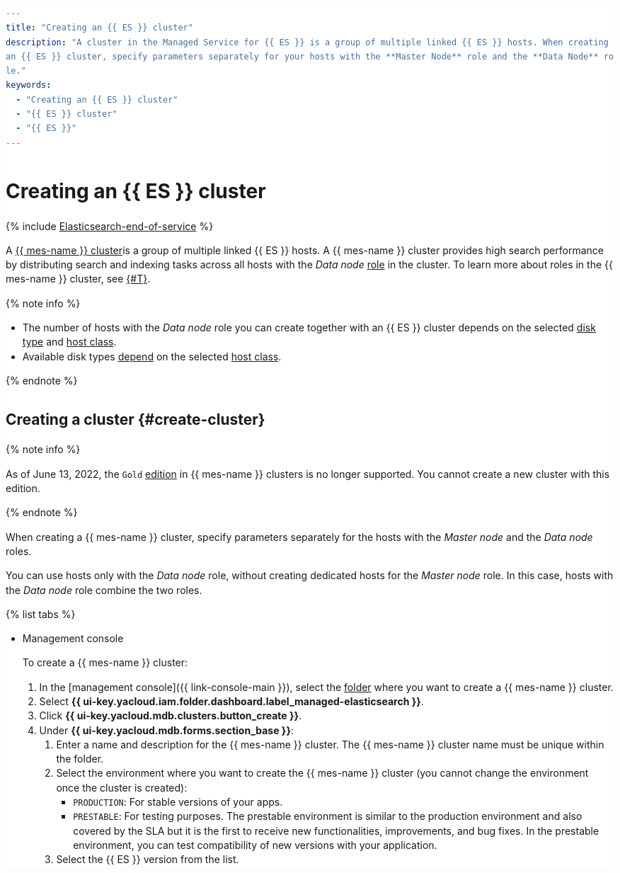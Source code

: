 ```yaml
---
title: "Creating an {{ ES }} cluster"
description: "A cluster in the Managed Service for {{ ES }} is a group of multiple linked {{ ES }} hosts. When creating an {{ ES }} cluster, specify parameters separately for your hosts with the **Master Node** role and the **Data Node** role."
keywords:
  - "Creating an {{ ES }} cluster"
  - "{{ ES }} cluster"
  - "{{ ES }}"
---
```


# Creating an {{ ES }} cluster

{% include [Elasticsearch-end-of-service](../../_includes/mdb/mes/note-end-of-service.md) %}

A [{{ mes-name }} cluster](../concepts/index.md)is a group of multiple linked {{ ES }} hosts. A {{ mes-name }} cluster provides high search performance by distributing search and indexing tasks across all hosts with the _Data node_ [role](../concepts/hosts-roles.md) in the cluster. To learn more about roles in the {{ mes-name }} cluster, see [{#T}](../concepts/hosts-roles.md).

{% note info %}

* The number of hosts with the _Data node_ role you can create together with an {{ ES }} cluster depends on the selected [disk type](../concepts/storage.md#storage-type-selection) and [host class](../concepts/instance-types.md#available-flavors).
* Available disk types [depend](../concepts/storage.md) on the selected [host class](../concepts/instance-types.md).

{% endnote %}

## Creating a cluster {#create-cluster}

{% note info %}

As of June 13, 2022, the `Gold` [edition](../concepts/es-editions.md) in {{ mes-name }} clusters is no longer supported. You cannot create a new cluster with this edition.

{% endnote %}

When creating a {{ mes-name }} cluster, specify parameters separately for the hosts with the _Master node_ and the _Data node_ roles.

You can use hosts only with the _Data node_ role, without creating dedicated hosts for the _Master node_ role. In this case, hosts with the _Data node_ role combine the two roles.

{% list tabs %}

- Management console

   To create a {{ mes-name }} cluster:

   1. In the [management console]({{ link-console-main }}), select the [folder](../../resource-manager/concepts/resources-hierarchy.md#folder) where you want to create a {{ mes-name }} cluster.
   1. Select **{{ ui-key.yacloud.iam.folder.dashboard.label_managed-elasticsearch }}**.
   1. Click **{{ ui-key.yacloud.mdb.clusters.button_create }}**.
   1. Under **{{ ui-key.yacloud.mdb.forms.section_base }}**:
      1. Enter a name and description for the {{ mes-name }} cluster. The {{ mes-name }} cluster name must be unique within the folder.
      1. Select the environment where you want to create the {{ mes-name }} cluster (you cannot change the environment once the cluster is created):
         * `PRODUCTION`: For stable versions of your apps.
         * `PRESTABLE`: For testing purposes. The prestable environment is similar to the production environment and also covered by the SLA but it is the first to receive new functionalities, improvements, and bug fixes. In the prestable environment, you can test compatibility of new versions with your application.
      1. Select the {{ ES }} version from the list.